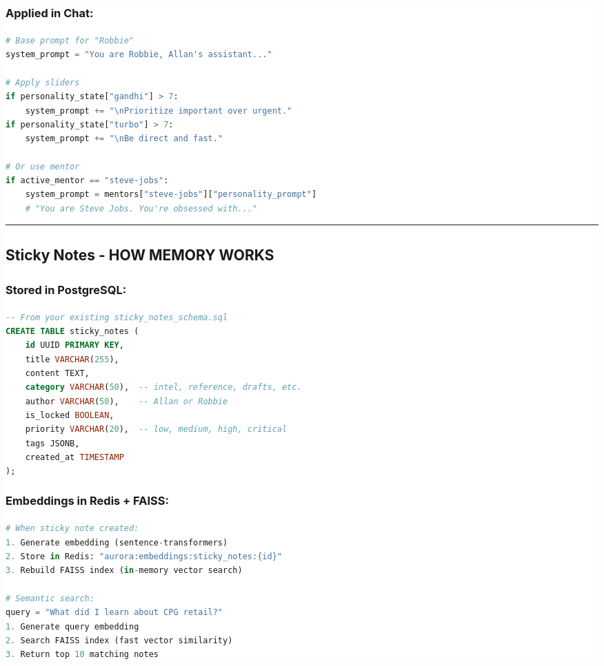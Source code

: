 ### **Applied in Chat:**
```python
# Base prompt for "Robbie"
system_prompt = "You are Robbie, Allan's assistant..."

# Apply sliders
if personality_state["gandhi"] > 7:
    system_prompt += "\nPrioritize important over urgent."
if personality_state["turbo"] > 7:
    system_prompt += "\nBe direct and fast."

# Or use mentor
if active_mentor == "steve-jobs":
    system_prompt = mentors["steve-jobs"]["personality_prompt"]
    # "You are Steve Jobs. You're obsessed with..."
```

---

## Sticky Notes - HOW MEMORY WORKS

### **Stored in PostgreSQL:**
```sql
-- From your existing sticky_notes_schema.sql
CREATE TABLE sticky_notes (
    id UUID PRIMARY KEY,
    title VARCHAR(255),
    content TEXT,
    category VARCHAR(50),  -- intel, reference, drafts, etc.
    author VARCHAR(50),    -- Allan or Robbie
    is_locked BOOLEAN,
    priority VARCHAR(20),  -- low, medium, high, critical
    tags JSONB,
    created_at TIMESTAMP
);
```

### **Embeddings in Redis + FAISS:**
```python
# When sticky note created:
1. Generate embedding (sentence-transformers)
2. Store in Redis: "aurora:embeddings:sticky_notes:{id}"
3. Rebuild FAISS index (in-memory vector search)

# Semantic search:
query = "What did I learn about CPG retail?"
1. Generate query embedding
2. Search FAISS index (fast vector similarity)
3. Return top 10 matching notes
```
